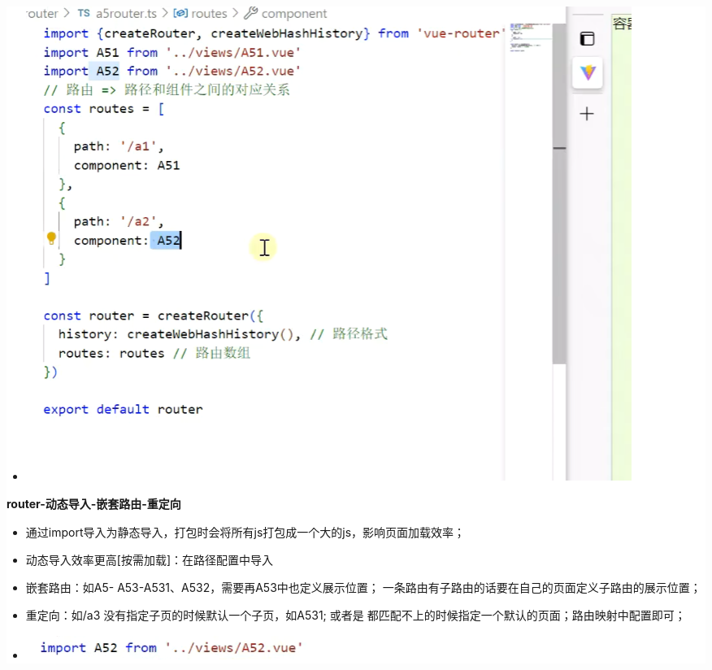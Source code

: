 - ![image-20230527172957486](03项目立项管理-photos/image-20230527172957486.png)

**router-动态导入-嵌套路由-重定向**

- 通过import导入为静态导入，打包时会将所有js打包成一个大的js，影响页面加载效率； 

- 动态导入效率更高[按需加载]：在路径配置中导入

- 嵌套路由：如A5- A53-A531、A532，需要再A53中也定义展示位置；   一条路由有子路由的话要在自己的页面定义子路由的展示位置；

- 重定向：如/a3 没有指定子页的时候默认一个子页，如A531;   或者是 都匹配不上的时候指定一个默认的页面；路由映射中配置即可；
- ![image-20230527235541910](03项目立项管理-photos/image-20230527235541910.png)